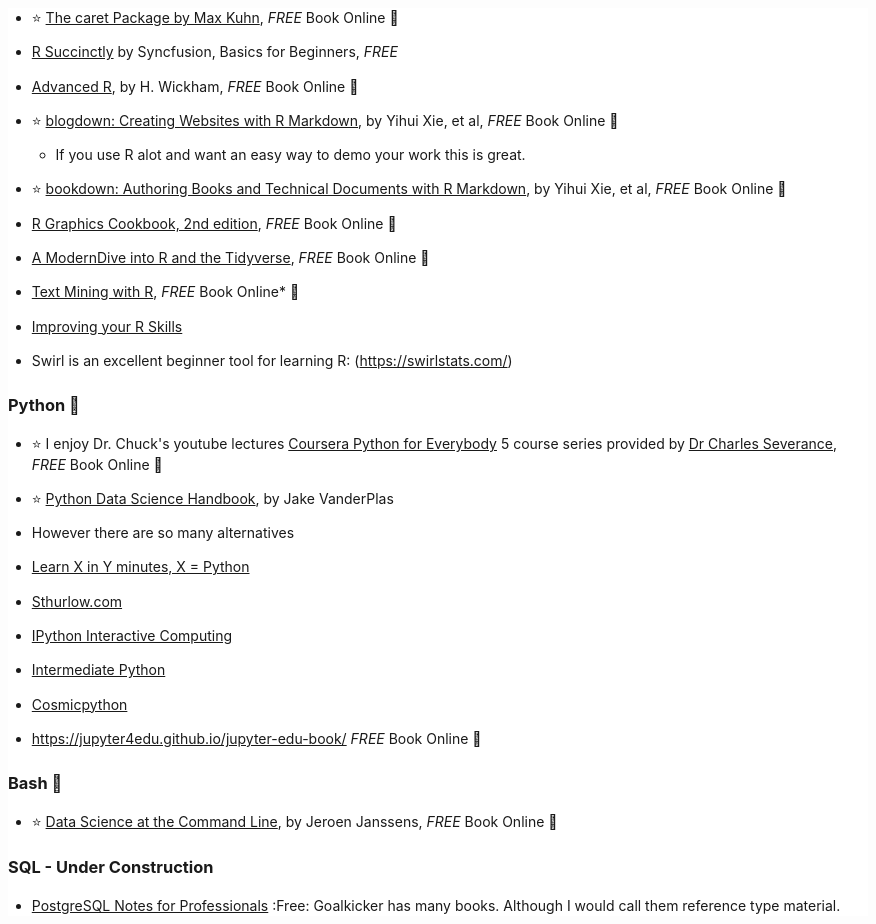 - :star: [The caret Package by Max Kuhn](https://topepo.github.io/caret/index.html), *FREE* Book Online 📗
  
- [R Succinctly](https://www.syncfusion.com/succinctly-free-ebooks/rsuccinctly/getting-started-with-r) by Syncfusion, Basics for Beginners, *FREE* 

- [Advanced R](https://adv-r.hadley.nz/index.html), by H. Wickham, *FREE* Book Online 📗

- :star: [blogdown: Creating Websites with R Markdown](https://bookdown.org/), by Yihui Xie, et al, *FREE* Book Online 📗
  - If you use R alot and want an easy way to demo your work this is great.

- :star: [bookdown: Authoring Books and Technical Documents with R Markdown](https://bookdown.org/), by Yihui Xie, et al, *FREE* Book Online 📗

- [R Graphics Cookbook, 2nd edition](https://r-graphics.org/), *FREE* Book Online 📗

- [A ModernDive into R and the Tidyverse](https://moderndive.com/), *FREE* Book Online 📗

- [Text Mining with R](https://www.tidytextmining.com/), *FREE* Book Online* 📗

- [Improving your R Skills](https://www.computerworld.com/article/2497464/top-r-language-resources-to-improve-your-data-skills.html)

- Swirl is an excellent beginner tool for learning R: (https://swirlstats.com/)


### Python :snake:
  
- :star: I enjoy Dr. Chuck's youtube lectures [Coursera Python for Everybody](https://www.coursera.org/specializations/python) 5 course series provided by [Dr Charles Severance](http://www.dr-chuck.com/), *FREE* Book Online 📗

- :star: [Python Data Science Handbook](https://jakevdp.github.io/PythonDataScienceHandbook/), by Jake VanderPlas

- However there are so many alternatives

- [Learn X in Y minutes, X = Python](https://learnxinyminutes.com/docs/python/)
  
- [Sthurlow.com](http://sthurlow.com/python/lesson01/)
  
- [IPython Interactive Computing](https://ipython.org/books.html)
  
- [Intermediate Python](https://book.pythontips.com/en/latest/args_and_kwargs.html)
  
- [Cosmicpython](https://www.cosmicpython.com/#buy_the_book)

- https://jupyter4edu.github.io/jupyter-edu-book/  *FREE* Book Online 📗

### Bash :goat:

- :star: [Data Science at the Command Line](https://datascienceatthecommandline.com/2e/), by Jeroen Janssens, *FREE* Book Online 📗
  
### SQL - Under Construction

- [PostgreSQL Notes for Professionals](https://goalkicker.com/) :Free: Goalkicker has many books. Although I would call them reference type material.
